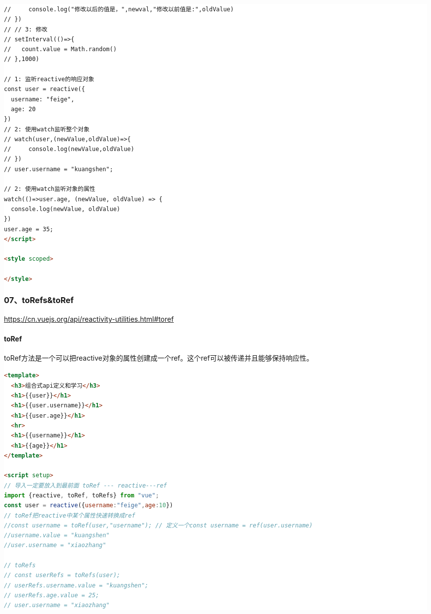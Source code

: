 ```html
//     console.log("修改以后的值是，",newval,"修改以前值是:",oldValue)
// })
// // 3: 修改
// setInterval(()=>{
//   count.value = Math.random()
// },1000)

// 1: 监听reactive的响应对象
const user = reactive({
  username: "feige",
  age: 20
})
// 2: 使用watch监听整个对象
// watch(user,(newValue,oldValue)=>{
//     console.log(newValue,oldValue)
// })
// user.username = "kuangshen";

// 2: 使用watch监听对象的属性
watch(()=>user.age, (newValue, oldValue) => {
  console.log(newValue, oldValue)
})
user.age = 35;
</script>

<style scoped>

</style>
```



### 07、toRefs&toRef

https://cn.vuejs.org/api/reactivity-utilities.html#toref

#### toRef

toRef方法是一个可以把reactive对象的属性创建成一个ref。这个ref可以被传递并且能够保持响应性。

```html
<template>
  <h3>组合式api定义和学习</h3>
  <h1>{{user}}</h1>
  <h1>{{user.username}}</h1>
  <h1>{{user.age}}</h1>
  <hr>
  <h1>{{username}}</h1>
  <h1>{{age}}</h1>
</template>

<script setup>
// 导入一定要放入到最前面 toRef --- reactive---ref
import {reactive, toRef, toRefs} from "vue";
const user = reactive({username:"feige",age:10})
// toRef把reactive中某个属性快速转换成ref
//const username = toRef(user,"username"); // 定义一个const username = ref(user.username)
//username.value = "kuangshen"
//user.username = "xiaozhang"

// toRefs
// const userRefs = toRefs(user);
// userRefs.username.value = "kuangshen";
// userRefs.age.value = 25;
// user.username = "xiaozhang"
```